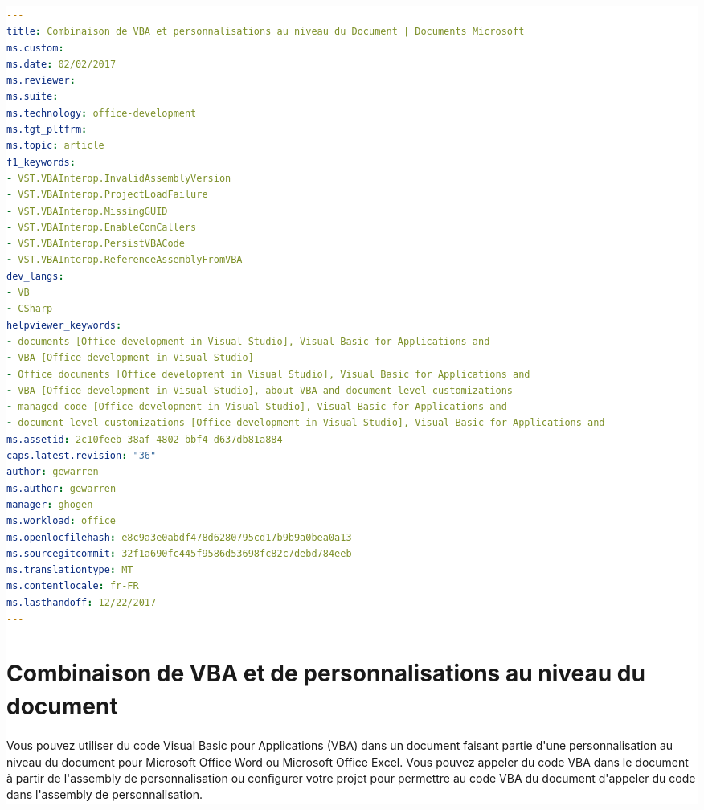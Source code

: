 ```yaml
---
title: Combinaison de VBA et personnalisations au niveau du Document | Documents Microsoft
ms.custom: 
ms.date: 02/02/2017
ms.reviewer: 
ms.suite: 
ms.technology: office-development
ms.tgt_pltfrm: 
ms.topic: article
f1_keywords:
- VST.VBAInterop.InvalidAssemblyVersion
- VST.VBAInterop.ProjectLoadFailure
- VST.VBAInterop.MissingGUID
- VST.VBAInterop.EnableComCallers
- VST.VBAInterop.PersistVBACode
- VST.VBAInterop.ReferenceAssemblyFromVBA
dev_langs:
- VB
- CSharp
helpviewer_keywords:
- documents [Office development in Visual Studio], Visual Basic for Applications and
- VBA [Office development in Visual Studio]
- Office documents [Office development in Visual Studio], Visual Basic for Applications and
- VBA [Office development in Visual Studio], about VBA and document-level customizations
- managed code [Office development in Visual Studio], Visual Basic for Applications and
- document-level customizations [Office development in Visual Studio], Visual Basic for Applications and
ms.assetid: 2c10feeb-38af-4802-bbf4-d637db81a884
caps.latest.revision: "36"
author: gewarren
ms.author: gewarren
manager: ghogen
ms.workload: office
ms.openlocfilehash: e8c9a3e0abdf478d6280795cd17b9b9a0bea0a13
ms.sourcegitcommit: 32f1a690fc445f9586d53698fc82c7debd784eeb
ms.translationtype: MT
ms.contentlocale: fr-FR
ms.lasthandoff: 12/22/2017
---
```

# <a name="combining-vba-and-document-level-customizations"></a>Combinaison de VBA et de personnalisations au niveau du document
  Vous pouvez utiliser du code Visual Basic pour Applications (VBA) dans un document faisant partie d'une personnalisation au niveau du document pour Microsoft Office Word ou Microsoft Office Excel. Vous pouvez appeler du code VBA dans le document à partir de l'assembly de personnalisation ou configurer votre projet pour permettre au code VBA du document d'appeler du code dans l'assembly de personnalisation.  
  